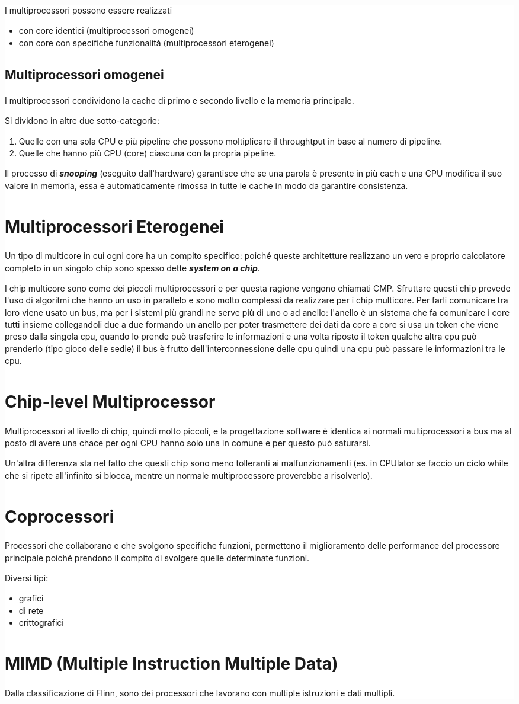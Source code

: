 I multiprocessori possono essere realizzati
- con core identici (multiprocessori omogenei)
- con core con specifiche funzionalità (multiprocessori eterogenei)

## Multiprocessori omogenei
I multiprocessori condividono la cache di primo e secondo livello e la memoria principale.

Si dividono in altre due sotto-categorie:
1. Quelle con una sola CPU e più pipeline che possono moltiplicare il throughtput in base al numero di pipeline. 
2. Quelle che hanno più CPU (core) ciascuna con la propria pipeline.

Il processo di ***snooping*** (eseguito dall'hardware) garantisce che se una parola è presente in più cach e una CPU modifica il suo valore in memoria, essa è automaticamente rimossa in tutte le cache in modo da garantire consistenza.

# Multiprocessori Eterogenei
Un tipo di multicore in cui ogni core ha un compito specifico: poiché queste architetture realizzano un vero e proprio calcolatore completo in un singolo chip sono spesso dette ***system on a chip***.

I chip multicore sono come dei piccoli multiprocessori e per questa ragione vengono chiamati CMP.
Sfruttare questi chip prevede l'uso di algoritmi che hanno un uso in parallelo e sono molto complessi da realizzare per i chip multicore. Per farli comunicare tra loro viene usato un bus, ma per i sistemi più grandi ne serve più di uno o ad anello: l'anello è un sistema che fa comunicare i core tutti insieme collegandoli due a due formando un anello per poter trasmettere dei dati da core a core si usa un token che viene preso dalla singola cpu, quando lo prende può trasferire le informazioni e una volta riposto il token qualche altra cpu può prenderlo (tipo gioco delle sedie) il bus è frutto dell'interconnessione delle cpu quindi una cpu può passare le informazioni tra le cpu.

# Chip-level Multiprocessor
Multiprocessori al livello di chip, quindi molto piccoli, e la progettazione software è identica ai normali multiprocessori a bus ma al posto di avere una chace per ogni CPU hanno solo una in comune e per questo può saturarsi.

Un'altra differenza sta nel fatto che questi chip sono meno tolleranti ai malfunzionamenti (es. in CPUlator se faccio un ciclo while che si ripete all'infinito si blocca, mentre un normale multiprocessore proverebbe a risolverlo).

# Coprocessori
Processori che collaborano e che svolgono specifiche funzioni, permettono il miglioramento delle performance del processore principale poiché prendono il compito di svolgere quelle determinate funzioni.

Diversi tipi:
- grafici
- di rete
- crittografici

# MIMD (Multiple Instruction Multiple Data)
Dalla classificazione di Flinn, sono dei processori che lavorano con multiple istruzioni e dati multipli.
